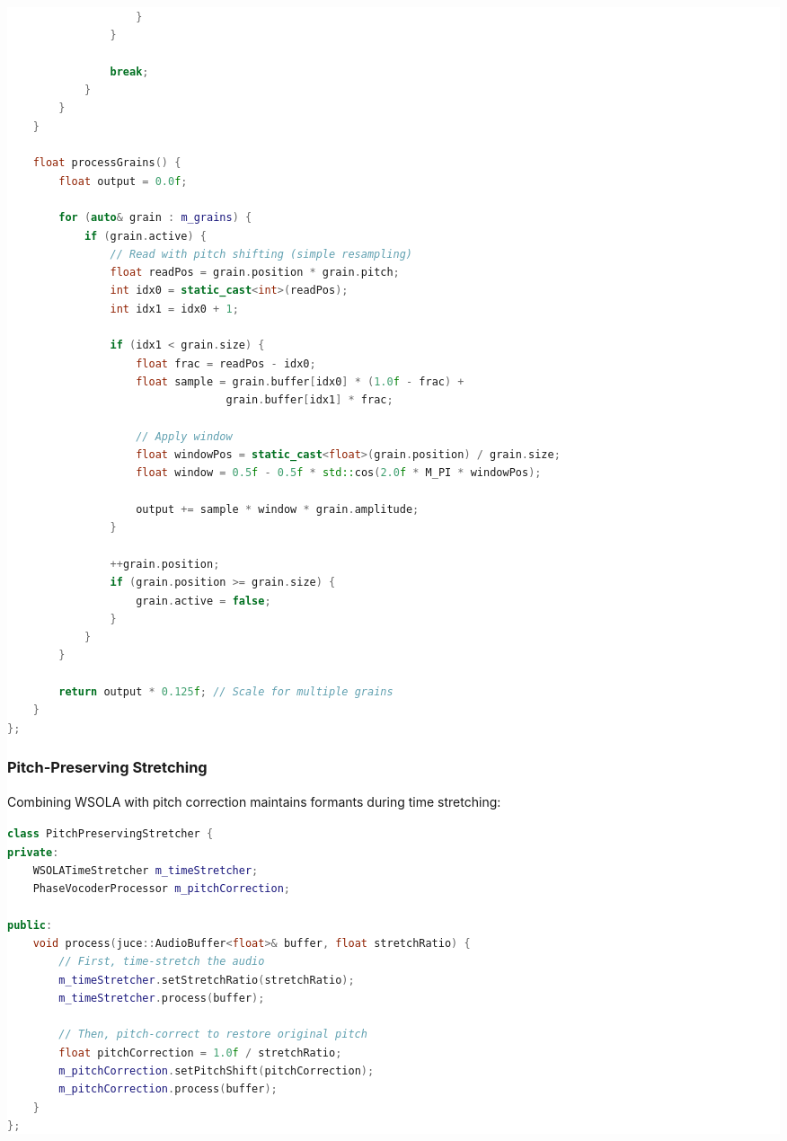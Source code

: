 ```cpp
                    }
                }
                
                break;
            }
        }
    }
    
    float processGrains() {
        float output = 0.0f;
        
        for (auto& grain : m_grains) {
            if (grain.active) {
                // Read with pitch shifting (simple resampling)
                float readPos = grain.position * grain.pitch;
                int idx0 = static_cast<int>(readPos);
                int idx1 = idx0 + 1;
                
                if (idx1 < grain.size) {
                    float frac = readPos - idx0;
                    float sample = grain.buffer[idx0] * (1.0f - frac) + 
                                  grain.buffer[idx1] * frac;
                    
                    // Apply window
                    float windowPos = static_cast<float>(grain.position) / grain.size;
                    float window = 0.5f - 0.5f * std::cos(2.0f * M_PI * windowPos);
                    
                    output += sample * window * grain.amplitude;
                }
                
                ++grain.position;
                if (grain.position >= grain.size) {
                    grain.active = false;
                }
            }
        }
        
        return output * 0.125f; // Scale for multiple grains
    }
};
```

### Pitch-Preserving Stretching

Combining WSOLA with pitch correction maintains formants during time stretching:

```cpp
class PitchPreservingStretcher {
private:
    WSOLATimeStretcher m_timeStretcher;
    PhaseVocoderProcessor m_pitchCorrection;
    
public:
    void process(juce::AudioBuffer<float>& buffer, float stretchRatio) {
        // First, time-stretch the audio
        m_timeStretcher.setStretchRatio(stretchRatio);
        m_timeStretcher.process(buffer);
        
        // Then, pitch-correct to restore original pitch
        float pitchCorrection = 1.0f / stretchRatio;
        m_pitchCorrection.setPitchShift(pitchCorrection);
        m_pitchCorrection.process(buffer);
    }
};
```